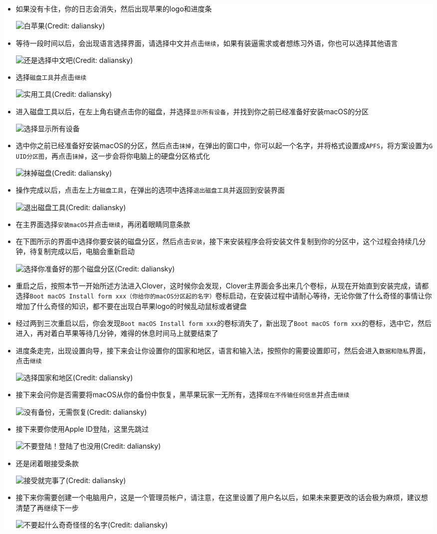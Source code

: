 - 如果没有卡住，你的日志会消失，然后出现苹果的logo和进度条

  ![白苹果(Credit: daliansky)](http://7.daliansky.net/Air13/1.png)

- 等待一段时间以后，会出现语言选择界面，请选择中文并点击`继续`，如果有装逼需求或者想练习外语，你也可以选择其他语言

  ![还是选择中文吧(Credit: daliansky)](http://7.daliansky.net/Air13/4.png)

- 选择`磁盘工具`并点击`继续`

  ![实用工具(Credit: daliansky)](http://7.daliansky.net/10.15.3/3.png)

- 进入磁盘工具以后，在左上角右键点击你的磁盘，并选择`显示所有设备`，并找到你之前已经准备好安装macOS的分区

  ![选择显示所有设备](http://7.daliansky.net/10.15.3/4.png)

- 选中你之前已经准备好安装macOS的分区，然后点击`抹掉`，在弹出的窗口中，你可以起一个名字，并将格式设置成`APFS`，将方案设置为`GUID分区图`，再点击`抹掉`，这一步会将你电脑上的硬盘分区格式化

  ![抹掉磁盘(Credit: daliansky)](http://7.daliansky.net/10.15.3/6.png)

- 操作完成以后，点击左上方`磁盘工具`，在弹出的选项中选择`退出磁盘工具`并返回到安装界面

  ![退出磁盘工具(Credit: daliansky)](http://7.daliansky.net/10.15.3/8.png)

- 在主界面选择`安装macOS`并点击`继续`，再闭着眼睛同意条款

- 在下图所示的界面中选择你要安装的磁盘分区，然后点击`安装`，接下来安装程序会将安装文件复制到你的分区中，这个过程会持续几分钟，待复制完成以后，电脑会重新启动

  ![选择你准备好的那个磁盘分区(Credit: daliansky)](http://7.daliansky.net/10.15.3/12.png)

- 重启之后，按照本节一开始所述方法进入Clover，这时候你会发现，Clover主界面会多出来几个卷标，从现在开始直到安装完成，请都选择`Boot macOS Install form xxx（你给你的macOS分区起的名字）`卷标启动，在安装过程中请耐心等待，无论你做了什么奇怪的事情让你增加了什么奇怪的知识，都不要在出现白苹果logo的时候乱动鼠标或者键盘

- 经过两到三次重启以后，你会发现`Boot macOS Install form xxx`的卷标消失了，新出现了`Boot macOS form xxx`的卷标，选中它，然后进入，再对着白苹果等待几分钟，难得的休息时间马上就要结束了

- 进度条走完，出现设置向导，接下来会让你设置你的国家和地区，语言和输入法，按照你的需要设置即可，然后会进入`数据和隐私`界面，点击`继续`

  ![选择国家和地区(Credit: daliansky)](http://7.daliansky.net/Air13/22.png)

- 接下来会问你是否需要将macOS从你的备份中恢复，黑苹果玩家一无所有，选择`现在不传输任何信息`并点击`继续`

  ![没有备份，无需恢复(Credit: daliansky)](http://7.daliansky.net/Air13/25.png)

- 接下来要你使用Apple ID登陆，这里先跳过

  ![不要登陆！登陆了也没用(Credit: daliansky)](http://7.daliansky.net/10.15.3/15.png)

- 还是闭着眼接受条款

  ![接受就完事了(Credit: daliansky)](http://7.daliansky.net/10.15.3/16.png)

- 接下来你需要创建一个电脑用户，这是一个管理员帐户，请注意，在这里设置了用户名以后，如果未来要更改的话会极为麻烦，建议想清楚了再继续下一步

  ![不要起什么奇奇怪怪的名字(Credit: daliansky)](http://7.daliansky.net/Air13/30.png)
